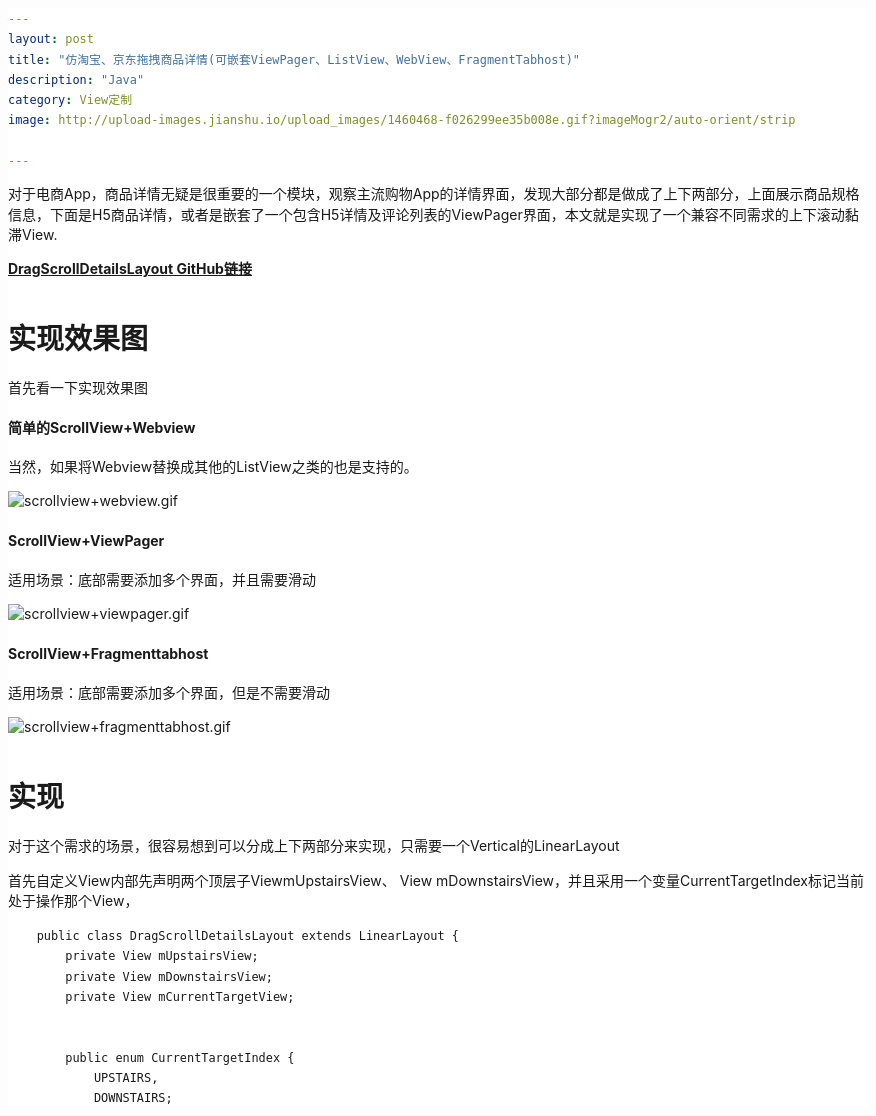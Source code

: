 ```yaml
---
layout: post
title: "仿淘宝、京东拖拽商品详情(可嵌套ViewPager、ListView、WebView、FragmentTabhost)"
description: "Java"
category: View定制
image: http://upload-images.jianshu.io/upload_images/1460468-f026299ee35b008e.gif?imageMogr2/auto-orient/strip

---
```


对于电商App，商品详情无疑是很重要的一个模块，观察主流购物App的详情界面，发现大部分都是做成了上下两部分，上面展示商品规格信息，下面是H5商品详情，或者是嵌套了一个包含H5详情及评论列表的ViewPager界面，本文就是实现了一个兼容不同需求的上下滚动黏滞View.

**[DragScrollDetailsLayout  GitHub链接 ](https://github.com/happylishang/DragScrollDetailsLayout)**

# 实现效果图

首先看一下实现效果图

####  简单的ScrollView+Webview

当然，如果将Webview替换成其他的ListView之类的也是支持的。

![scrollview+webview.gif](http://upload-images.jianshu.io/upload_images/1460468-f026299ee35b008e.gif?imageMogr2/auto-orient/strip)

#### ScrollView+ViewPager
适用场景：底部需要添加多个界面，并且需要滑动

![scrollview+viewpager.gif](http://upload-images.jianshu.io/upload_images/1460468-88eed3e50cc798b1.gif?imageMogr2/auto-orient/strip)

#### ScrollView+Fragmenttabhost

适用场景：底部需要添加多个界面，但是不需要滑动

![scrollview+fragmenttabhost.gif ](http://upload-images.jianshu.io/upload_images/1460468-e1e243a70b498f2a.gif?imageMogr2/auto-orient/strip)

# 实现

对于这个需求的场景，很容易想到可以分成上下两部分来实现，只需要一个Vertical的LinearLayout

首先自定义View内部先声明两个顶层子ViewmUpstairsView、 View mDownstairsView，并且采用一个变量CurrentTargetIndex标记当前处于操作那个View，

		public class DragScrollDetailsLayout extends LinearLayout {
		    private View mUpstairsView;
		    private View mDownstairsView;
		    private View mCurrentTargetView;
		
		
		    public enum CurrentTargetIndex {
		        UPSTAIRS,
		        DOWNSTAIRS;
		